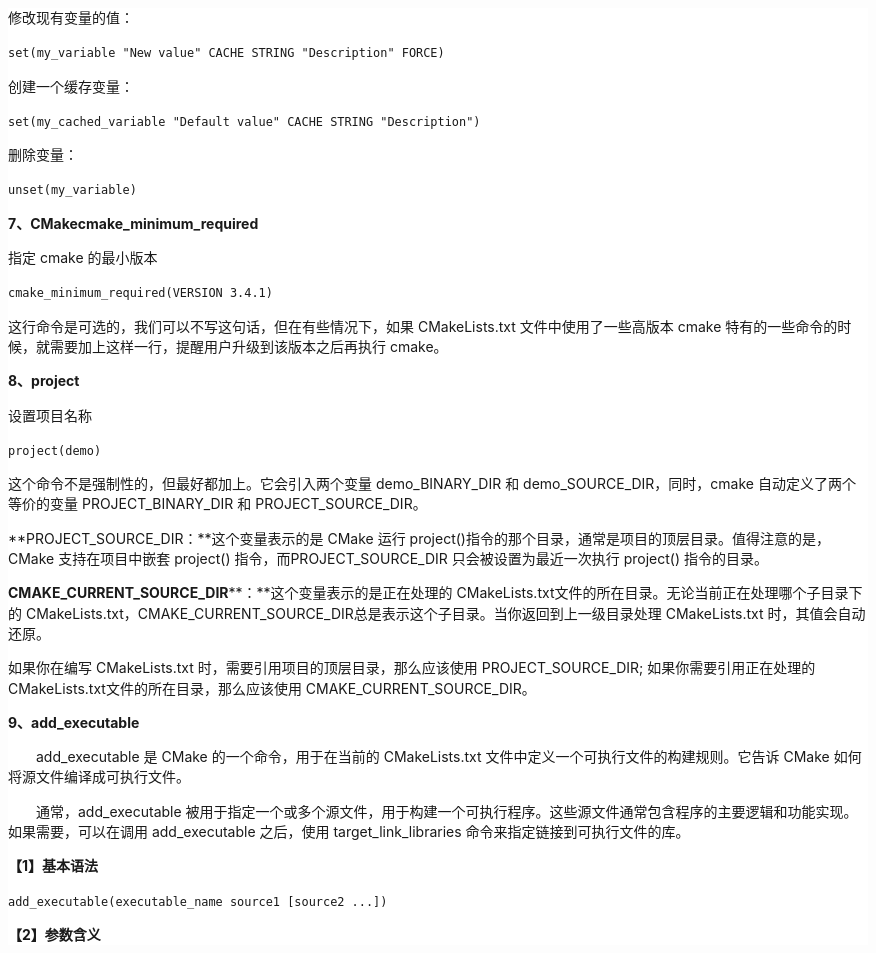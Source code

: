 修改现有变量的值：

```
set(my_variable "New value" CACHE STRING "Description" FORCE)
```

创建一个缓存变量：

```
set(my_cached_variable "Default value" CACHE STRING "Description")
```

删除变量：

```
unset(my_variable)
```

**7、CMakecmake_minimum_required**

指定 cmake 的最小版本

```
cmake_minimum_required(VERSION 3.4.1)
```

这行命令是可选的，我们可以不写这句话，但在有些情况下，如果 CMakeLists.txt 文件中使用了一些高版本 cmake 特有的一些命令的时候，就需要加上这样一行，提醒用户升级到该版本之后再执行 cmake。

**8、project**

设置项目名称

```
project(demo)
```

这个命令不是强制性的，但最好都加上。它会引入两个变量 demo_BINARY_DIR 和 demo_SOURCE_DIR，同时，cmake 自动定义了两个等价的变量 PROJECT_BINARY_DIR 和 PROJECT_SOURCE_DIR。

**PROJECT_SOURCE_DIR：**这个变量表示的是 CMake 运行 project()指令的那个目录，通常是项目的顶层目录。值得注意的是，CMake 支持在项目中嵌套 project() 指令，而PROJECT_SOURCE_DIR 只会被设置为最近一次执行 project() 指令的目录。

**CMAKE_CURRENT_SOURCE_DIR****：**这个变量表示的是正在处理的 CMakeLists.txt文件的所在目录。无论当前正在处理哪个子目录下的 CMakeLists.txt，CMAKE_CURRENT_SOURCE_DIR总是表示这个子目录。当你返回到上一级目录处理 CMakeLists.txt 时，其值会自动还原。

如果你在编写 CMakeLists.txt 时，需要引用项目的顶层目录，那么应该使用 PROJECT_SOURCE_DIR; 如果你需要引用正在处理的 CMakeLists.txt文件的所在目录，那么应该使用 CMAKE_CURRENT_SOURCE_DIR。

**9、add_executable**

  add_executable 是 CMake 的一个命令，用于在当前的 CMakeLists.txt 文件中定义一个可执行文件的构建规则。它告诉 CMake 如何将源文件编译成可执行文件。

  通常，add_executable 被用于指定一个或多个源文件，用于构建一个可执行程序。这些源文件通常包含程序的主要逻辑和功能实现。如果需要，可以在调用 add_executable 之后，使用 target_link_libraries 命令来指定链接到可执行文件的库。

**【1】基本语法**

```
add_executable(executable_name source1 [source2 ...])
```

**【2】参数含义**
